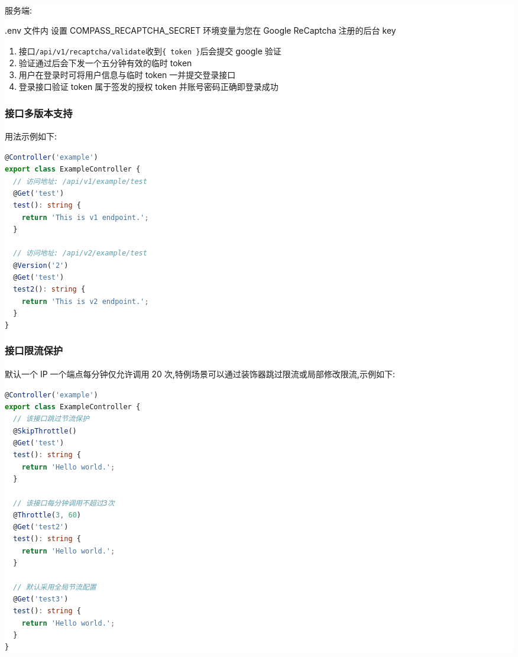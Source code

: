 服务端:

.env 文件内 设置 COMPASS_RECAPTCHA_SECRET 环境变量为您在 Google ReCaptcha 注册的后台 key

1. 接口`/api/v1/recaptcha/validate`收到`{ token }`后会提交 google 验证
2. 验证通过后会下发一个五分钟有效的临时 token
3. 用户在登录时可将用户信息与临时 token 一并提交登录接口
4. 登录接口验证 token 属于签发的授权 token 并账号密码正确即登录成功

### 接口多版本支持

用法示例如下:

```typescript
@Controller('example')
export class ExampleController {
  // 访问地址: /api/v1/example/test
  @Get('test')
  test(): string {
    return 'This is v1 endpoint.';
  }

  // 访问地址: /api/v2/example/test
  @Version('2')
  @Get('test')
  test2(): string {
    return 'This is v2 endpoint.';
  }
}
```

### 接口限流保护

默认一个 IP 一个端点每分钟仅允许调用 20 次,特例场景可以通过装饰器跳过限流或局部修改限流,示例如下:

```typescript
@Controller('example')
export class ExampleController {
  // 该接口跳过节流保护
  @SkipThrottle()
  @Get('test')
  test(): string {
    return 'Hello world.';
  }

  // 该接口每分钟调用不超过3次
  @Throttle(3, 60)
  @Get('test2')
  test(): string {
    return 'Hello world.';
  }

  // 默认采用全局节流配置
  @Get('test3')
  test(): string {
    return 'Hello world.';
  }
}
```
